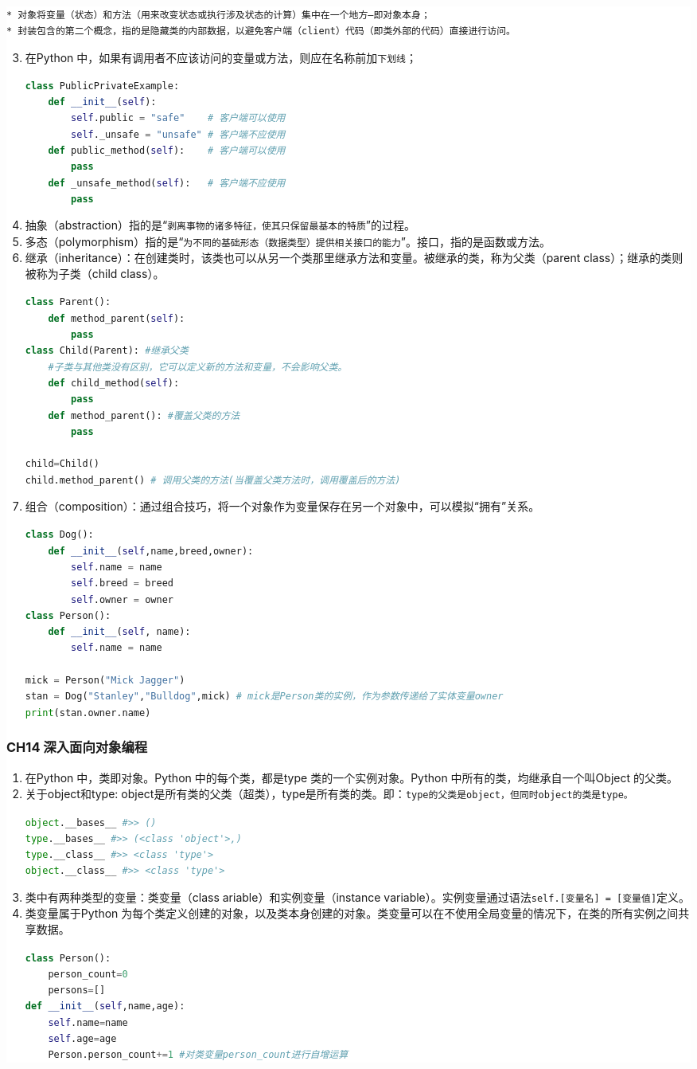     * 对象将变量（状态）和方法（用来改变状态或执行涉及状态的计算）集中在一个地方—即对象本身；
    * 封装包含的第二个概念，指的是隐藏类的内部数据，以避免客户端（client）代码（即类外部的代码）直接进行访问。
3. 在Python 中，如果有调用者不应该访问的变量或方法，则应在名称前加`下划线`；
    ```python
    class PublicPrivateExample:
        def __init__(self):
            self.public = "safe"    # 客户端可以使用
            self._unsafe = "unsafe" # 客户端不应使用
        def public_method(self):    # 客户端可以使用
            pass
        def _unsafe_method(self):   # 客户端不应使用
            pass
    ```
4. 抽象（abstraction）指的是“`剥离事物的诸多特征，使其只保留最基本的特质`”的过程。
5. 多态（polymorphism）指的是“`为不同的基础形态（数据类型）提供相关接口的能力`”。接口，指的是函数或方法。
6. 继承（inheritance）：在创建类时，该类也可以从另一个类那里继承方法和变量。被继承的类，称为父类（parent class）；继承的类则被称为子类（child class）。
    ```python
    class Parent():
        def method_parent(self):
            pass
    class Child(Parent): #继承父类
        #子类与其他类没有区别，它可以定义新的方法和变量，不会影响父类。
        def child_method(self):
            pass
        def method_parent(): #覆盖父类的方法
            pass
    
    child=Child()
    child.method_parent() # 调用父类的方法(当覆盖父类方法时，调用覆盖后的方法)
    ```
7. 组合（composition）：通过组合技巧，将一个对象作为变量保存在另一个对象中，可以模拟“拥有”关系。
    ```python
    class Dog():
        def __init__(self,name,breed,owner):
            self.name = name
            self.breed = breed
            self.owner = owner
    class Person():
        def __init__(self, name):
            self.name = name

    mick = Person("Mick Jagger")
    stan = Dog("Stanley","Bulldog",mick) # mick是Person类的实例，作为参数传递给了实体变量owner
    print(stan.owner.name)
    ```
### CH14 深入面向对象编程
1. 在Python 中，类即对象。Python 中的每个类，都是type 类的一个实例对象。Python 中所有的类，均继承自一个叫Object 的父类。
2. 关于object和type: object是所有类的父类（超类），type是所有类的类。即：`type的父类是object，但同时object的类是type。`
    ```python
    object.__bases__ #>> ()
    type.__bases__ #>> (<class 'object'>,)
    type.__class__ #>> <class 'type'>
    object.__class__ #>> <class 'type'>
    ```
3. 类中有两种类型的变量：类变量（class ariable）和实例变量（instance variable）。实例变量通过语法`self.[变量名] = [变量值]`定义。
4. 类变量属于Python 为每个类定义创建的对象，以及类本身创建的对象。类变量可以在不使用全局变量的情况下，在类的所有实例之间共享数据。
    ```python
    class Person():
        person_count=0
        persons=[]
    def __init__(self,name,age):
        self.name=name
        self.age=age
        Person.person_count+=1 #对类变量person_count进行自增运算